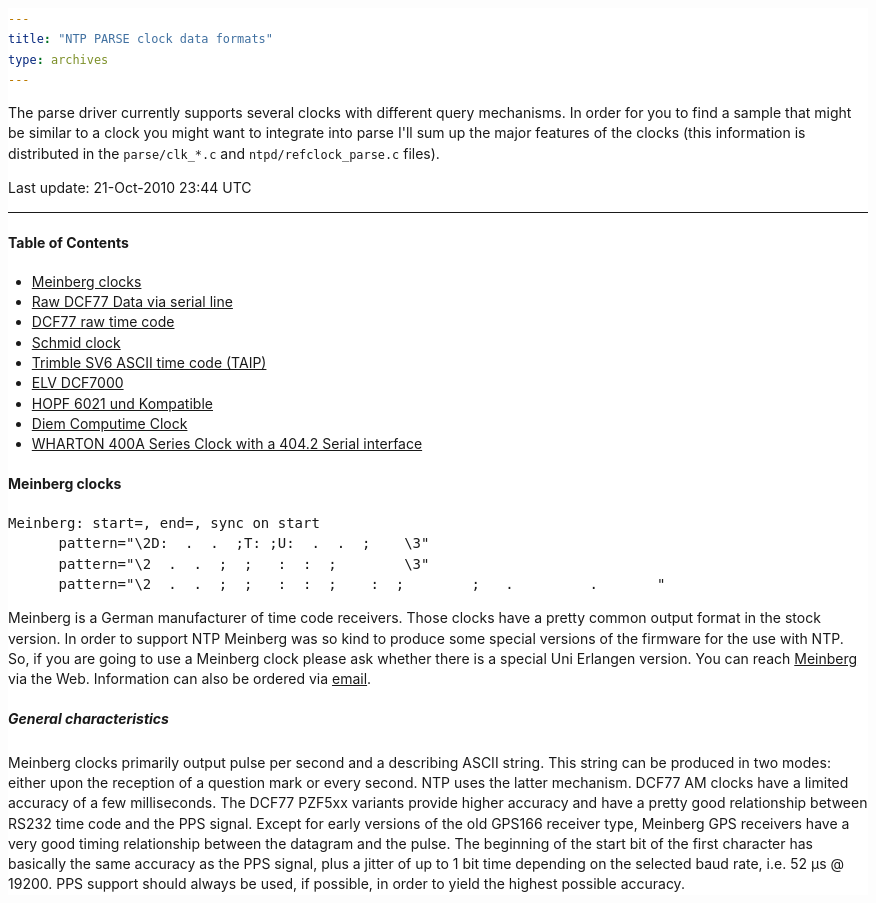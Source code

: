 ```yaml
---
title: "NTP PARSE clock data formats"
type: archives
---
```


The parse driver currently supports several clocks with different query mechanisms. In order for you to find a sample that might be similar to a clock you might want to integrate into parse I'll sum up the major features of the clocks (this information is distributed in the `parse/clk_*.c` and `ntpd/refclock_parse.c` files).

Last update: 21-Oct-2010 23:44 UTC

* * *

#### Table of Contents

* [Meinberg clocks](/archives/4.2.8-series/parsedata/#meinberg-clocks)
* [Raw DCF77 Data via serial line](/archives/4.2.8-series/parsedata/#raw-dcf77-data-via-serial-line)
* [DCF77 raw time code](/archives/4.2.8-series/parsedata/#dcf77-raw-time-code)
* [Schmid clock](/archives/4.2.8-series/parsedata/#schmid-clock)
* [Trimble SV6 ASCII time code (TAIP)](/archives/4.2.8-series/parsedata/#trimble-sv6-ascii-time-code-taip)
* [ELV DCF7000](/archives/4.2.8-series/parsedata/#elv-dcf7000)
* [HOPF 6021 und Kompatible](/archives/4.2.8-series/parsedata/#hopf-6021-und-kompatible)
* [Diem Computime Clock](/archives/4.2.8-series/parsedata/#diem-computime-clock)
* [WHARTON 400A Series Clock with a 404.2 Serial interface](/archives/4.2.8-series/parsedata/#wharton-400a-series-clock-with-a-4042-serial-interface)

#### Meinberg clocks

<pre>Meinberg: start=<STX>, end=<ETX>, sync on start
      pattern="\2D:  .  .  ;T: ;U:  .  .  ;    \3"
      pattern="\2  .  .  ;  ;   :  :  ;        \3"
      pattern="\2  .  .  ;  ;   :  :  ;    :  ;        ;   .         .       "
</pre>

Meinberg is a German manufacturer of time code receivers. Those clocks have a pretty common output format in the stock version. In order to support NTP Meinberg was so kind to produce some special versions of the firmware for the use with NTP. So, if you are going to use a Meinberg clock please ask whether there is a special Uni Erlangen version. You can reach [Meinberg](https://www.meinberg.de/) via the Web. Information can also be ordered via [email](mailto:info@meinberg.de).

##### General characteristics

Meinberg clocks primarily output pulse per second and a describing ASCII string. This string can be produced in two modes: either upon the reception of a question mark or every second. NTP uses the latter mechanism. DCF77 AM clocks have a limited accuracy of a few milliseconds. The DCF77 PZF5xx variants provide higher accuracy and have a pretty good relationship between RS232 time code and the PPS signal. Except for early versions of the old GPS166 receiver type, Meinberg GPS receivers have a very good timing relationship between the datagram and the pulse. The beginning of the start bit of the first character has basically the same accuracy as the PPS signal, plus a jitter of up to 1 bit time depending on the selected baud rate, i.e. 52 μs @ 19200. PPS support should always be used, if possible, in order to yield the highest possible accuracy.
